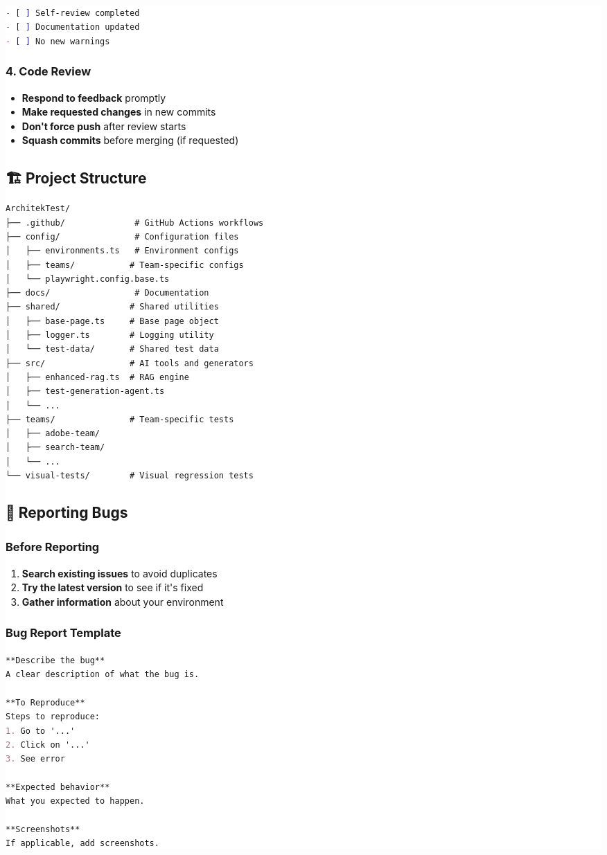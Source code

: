    ```markdown
   - [ ] Self-review completed
   - [ ] Documentation updated
   - [ ] No new warnings
   ```

### 4. Code Review

- **Respond to feedback** promptly
- **Make requested changes** in new commits
- **Don't force push** after review starts
- **Squash commits** before merging (if requested)

## 🏗️ Project Structure

```
ArchitekTest/
├── .github/              # GitHub Actions workflows
├── config/               # Configuration files
│   ├── environments.ts   # Environment configs
│   ├── teams/           # Team-specific configs
│   └── playwright.config.base.ts
├── docs/                 # Documentation
├── shared/              # Shared utilities
│   ├── base-page.ts     # Base page object
│   ├── logger.ts        # Logging utility
│   └── test-data/       # Shared test data
├── src/                 # AI tools and generators
│   ├── enhanced-rag.ts  # RAG engine
│   ├── test-generation-agent.ts
│   └── ...
├── teams/               # Team-specific tests
│   ├── adobe-team/
│   ├── search-team/
│   └── ...
└── visual-tests/        # Visual regression tests
```

## 🐛 Reporting Bugs

### Before Reporting

1. **Search existing issues** to avoid duplicates
2. **Try the latest version** to see if it's fixed
3. **Gather information** about your environment

### Bug Report Template

```markdown
**Describe the bug**
A clear description of what the bug is.

**To Reproduce**
Steps to reproduce:
1. Go to '...'
2. Click on '...'
3. See error

**Expected behavior**
What you expected to happen.

**Screenshots**
If applicable, add screenshots.

```